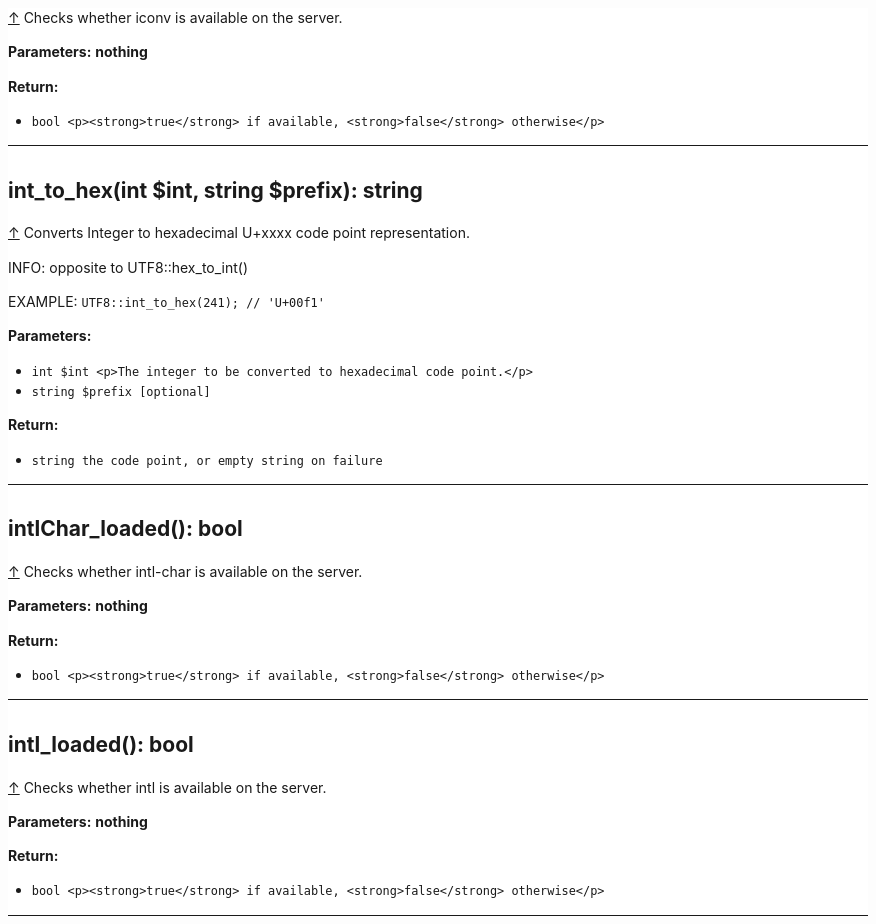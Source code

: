 <a href="#voku-php-readme-class-methods">↑</a>
Checks whether iconv is available on the server.

**Parameters:**
**nothing**

**Return:**

- `bool <p><strong>true</strong> if available, <strong>false</strong> otherwise</p>`

---

## int_to_hex(int $int, string $prefix): string

<a href="#voku-php-readme-class-methods">↑</a>
Converts Integer to hexadecimal U+xxxx code point representation.

INFO: opposite to UTF8::hex_to_int()

EXAMPLE: <code>UTF8::int_to_hex(241); // 'U+00f1'</code>

**Parameters:**

- `int $int <p>The integer to be converted to hexadecimal code point.</p>`
- `string $prefix [optional]`

**Return:**

- `string the code point, or empty string on failure`

---

## intlChar_loaded(): bool

<a href="#voku-php-readme-class-methods">↑</a>
Checks whether intl-char is available on the server.

**Parameters:**
**nothing**

**Return:**

- `bool <p><strong>true</strong> if available, <strong>false</strong> otherwise</p>`

---

## intl_loaded(): bool

<a href="#voku-php-readme-class-methods">↑</a>
Checks whether intl is available on the server.

**Parameters:**
**nothing**

**Return:**

- `bool <p><strong>true</strong> if available, <strong>false</strong> otherwise</p>`

---

[//]: # 'AUTO-GENERATED BY "PHP README Helper": base file -> docs/base.md'